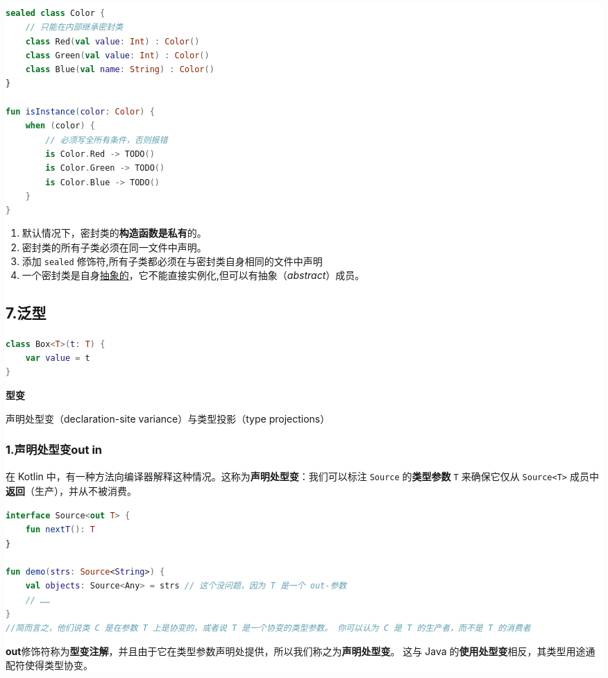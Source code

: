 ```kotlin
sealed class Color {
    // 只能在内部继承密封类
    class Red(val value: Int) : Color()
    class Green(val value: Int) : Color()
    class Blue(val name: String) : Color()
}

fun isInstance(color: Color) {
    when (color) {
        // 必须写全所有条件，否则报错
        is Color.Red -> TODO()
        is Color.Green -> TODO()
        is Color.Blue -> TODO()
    }
}
```

1. 默认情况下，密封类的**构造函数是私有**的。
2. 密封类的所有子类必须在同一文件中声明。
3. 添加 `sealed` 修饰符,所有子类都必须在与密封类自身相同的文件中声明
4. 一个密封类是自身[抽象的](https://www.kotlincn.net/docs/reference/classes.html#抽象类)，它不能直接实例化,但可以有抽象（*abstract*）成员。

## 7.泛型

```kotlin
class Box<T>(t: T) {
    var value = t
}
```

**型变**

声明处型变（declaration-site variance）与类型投影（type projections）

### 1.声明处型变out in

在 Kotlin 中，有一种方法向编译器解释这种情况。这称为**声明处型变**：我们可以标注 `Source` 的**类型参数** `T` 来确保它仅从 `Source<T>` 成员中**返回**（生产），并从不被消费。

```kotlin
interface Source<out T> {
    fun nextT(): T
}

fun demo(strs: Source<String>) {
    val objects: Source<Any> = strs // 这个没问题，因为 T 是一个 out-参数
    // ……
}
//简而言之，他们说类 C 是在参数 T 上是协变的，或者说 T 是一个协变的类型参数。 你可以认为 C 是 T 的生产者，而不是 T 的消费者
```

**out**修饰符称为**型变注解**，并且由于它在类型参数声明处提供，所以我们称之为**声明处型变**。 这与 Java 的**使用处型变**相反，其类型用途通配符使得类型协变。
